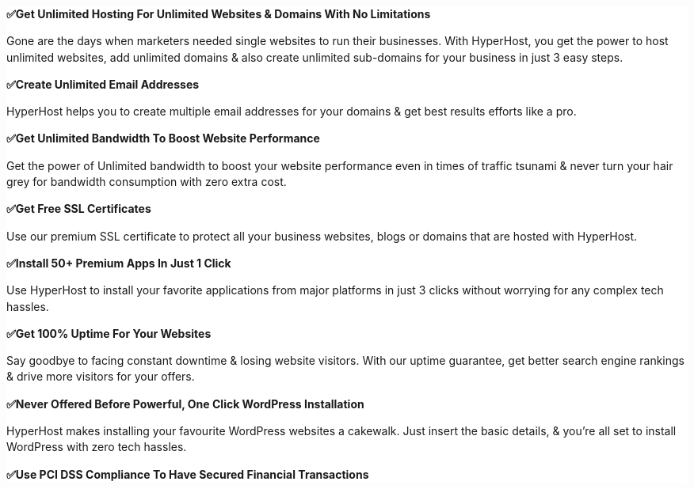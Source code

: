 <p data-w-id="6b09b07c-db3d-a33f-81fb-e4aecb39c027" data-wf-id="[&quot;6b09b07c-db3d-a33f-81fb-e4aecb39c027&quot;]" data-automation-id="dyn-item-post-body-input"><strong data-w-id="049625ef-1f4e-0306-8e30-2c9322d5a8de" data-wf-id="[&quot;049625ef-1f4e-0306-8e30-2c9322d5a8de&quot;]" data-automation-id="dyn-item-post-body-input">✅Get Unlimited Hosting For Unlimited Websites &amp; Domains With No Limitations</strong></p>
<p data-w-id="645f35a8-43ea-e55b-f330-780b9c69f837" data-wf-id="[&quot;645f35a8-43ea-e55b-f330-780b9c69f837&quot;]" data-automation-id="dyn-item-post-body-input">Gone are the days when marketers needed single websites to run their businesses. With HyperHost, you get the power to host unlimited websites, add unlimited domains &amp; also create unlimited sub-domains for your business in just 3 easy steps.</p>
<p data-w-id="aa27ad1c-e67b-6874-4792-b9ceaaa3e2d0" data-wf-id="[&quot;aa27ad1c-e67b-6874-4792-b9ceaaa3e2d0&quot;]" data-automation-id="dyn-item-post-body-input"><strong data-w-id="6a75c9a1-dc31-546a-815a-757e7ed86fce" data-wf-id="[&quot;6a75c9a1-dc31-546a-815a-757e7ed86fce&quot;]" data-automation-id="dyn-item-post-body-input">✅Create Unlimited Email Addresses</strong></p>
<p data-w-id="f2201fae-0057-26c9-d6ee-83b91ded5b30" data-wf-id="[&quot;f2201fae-0057-26c9-d6ee-83b91ded5b30&quot;]" data-automation-id="dyn-item-post-body-input">HyperHost helps you to create multiple email addresses for your domains &amp; get best results efforts like a pro.</p>
<p data-w-id="449fd95b-9ad5-e2f7-7765-50a8e97333bc" data-wf-id="[&quot;449fd95b-9ad5-e2f7-7765-50a8e97333bc&quot;]" data-automation-id="dyn-item-post-body-input"><strong data-w-id="067f0733-a20d-e091-6402-a70939720d76" data-wf-id="[&quot;067f0733-a20d-e091-6402-a70939720d76&quot;]" data-automation-id="dyn-item-post-body-input">✅Get Unlimited Bandwidth To Boost Website Performance</strong></p>
<p data-w-id="d052d5a4-1a6b-5c08-ef16-d0cc13e60ebd" data-wf-id="[&quot;d052d5a4-1a6b-5c08-ef16-d0cc13e60ebd&quot;]" data-automation-id="dyn-item-post-body-input">Get the power of Unlimited bandwidth to boost your website performance even in times of traffic tsunami &amp; never turn your hair grey for bandwidth consumption with zero extra cost.</p>
<p data-w-id="723317dd-f6b2-6051-6338-f1d9ab61fb69" data-wf-id="[&quot;723317dd-f6b2-6051-6338-f1d9ab61fb69&quot;]" data-automation-id="dyn-item-post-body-input"><strong data-w-id="8ad23c7d-5cb7-24b6-7937-efe6bf43c5ba" data-wf-id="[&quot;8ad23c7d-5cb7-24b6-7937-efe6bf43c5ba&quot;]" data-automation-id="dyn-item-post-body-input">✅Get Free SSL Certificates</strong></p>
<p data-w-id="bc22d098-32af-adf8-2012-313ee853eb9b" data-wf-id="[&quot;bc22d098-32af-adf8-2012-313ee853eb9b&quot;]" data-automation-id="dyn-item-post-body-input">Use our premium SSL certificate to protect all your business websites, blogs or domains that are hosted with HyperHost.</p>
<p data-w-id="bd9045bb-904d-8789-daf5-2b989a59a15d" data-wf-id="[&quot;bd9045bb-904d-8789-daf5-2b989a59a15d&quot;]" data-automation-id="dyn-item-post-body-input"><strong data-w-id="d497f15d-584b-6c36-fd5a-26551c653084" data-wf-id="[&quot;d497f15d-584b-6c36-fd5a-26551c653084&quot;]" data-automation-id="dyn-item-post-body-input">✅Install 50+ Premium Apps In Just 1 Click</strong></p>
<p data-w-id="3dd75148-314f-87b4-e782-f6fc3120ae03" data-wf-id="[&quot;3dd75148-314f-87b4-e782-f6fc3120ae03&quot;]" data-automation-id="dyn-item-post-body-input">Use HyperHost to install your favorite applications from major platforms in just 3 clicks without worrying for any complex tech hassles.</p>
<p data-w-id="800dc1c6-c29f-8e17-adae-134c822f623b" data-wf-id="[&quot;800dc1c6-c29f-8e17-adae-134c822f623b&quot;]" data-automation-id="dyn-item-post-body-input"><strong data-w-id="5b32198a-73a0-51c4-0b28-82b3a67586d1" data-wf-id="[&quot;5b32198a-73a0-51c4-0b28-82b3a67586d1&quot;]" data-automation-id="dyn-item-post-body-input">✅Get 100% Uptime For Your Websites</strong></p>
<p data-w-id="ad3ab288-9d1a-4a98-3581-2e62d4e26535" data-wf-id="[&quot;ad3ab288-9d1a-4a98-3581-2e62d4e26535&quot;]" data-automation-id="dyn-item-post-body-input">Say goodbye to facing constant downtime &amp; losing website visitors. With our uptime guarantee, get better search engine rankings &amp; drive more visitors for your offers.</p>
<p data-w-id="88f90af6-08e7-64e3-1d1f-76847c4d1581" data-wf-id="[&quot;88f90af6-08e7-64e3-1d1f-76847c4d1581&quot;]" data-automation-id="dyn-item-post-body-input"><strong data-w-id="f7a90c06-fb61-06e0-ccb3-12b3ddeb6a97" data-wf-id="[&quot;f7a90c06-fb61-06e0-ccb3-12b3ddeb6a97&quot;]" data-automation-id="dyn-item-post-body-input">✅Never Offered Before Powerful, One Click WordPress Installation</strong></p>
<p data-w-id="939cbbdd-8981-b7cd-9d4e-0cb93faf357f" data-wf-id="[&quot;939cbbdd-8981-b7cd-9d4e-0cb93faf357f&quot;]" data-automation-id="dyn-item-post-body-input">HyperHost makes installing your favourite WordPress websites a cakewalk. Just insert the basic details, &amp; you’re all set to install WordPress with zero tech hassles.</p>
<p data-w-id="c411d85c-cc36-d910-bafb-7df7b6f8ca80" data-wf-id="[&quot;c411d85c-cc36-d910-bafb-7df7b6f8ca80&quot;]" data-automation-id="dyn-item-post-body-input"><strong data-w-id="75d43023-7045-ebaa-a58c-f43db40e49dc" data-wf-id="[&quot;75d43023-7045-ebaa-a58c-f43db40e49dc&quot;]" data-automation-id="dyn-item-post-body-input">✅Use PCI DSS Compliance To Have Secured Financial Transactions</strong></p>
